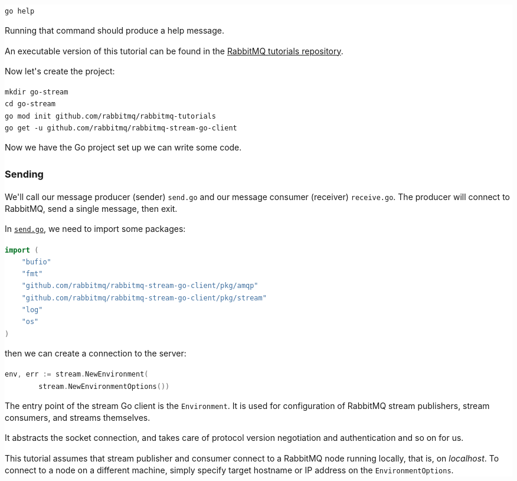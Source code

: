 ```shell
go help
```

Running that command should produce a help message.

An executable version of this tutorial can be found in the [RabbitMQ tutorials repository](https://github.com/rabbitmq/rabbitmq-tutorials/blob/main/go-stream/).

Now let's create the project:

```shell
mkdir go-stream
cd go-stream
go mod init github.com/rabbitmq/rabbitmq-tutorials
go get -u github.com/rabbitmq/rabbitmq-stream-go-client
```

Now we have the Go project set up we can write some code.

### Sending

We'll call our message producer (sender) `send.go` and our message consumer (receiver)
`receive.go`. The producer will connect to RabbitMQ, send a single message,
then exit.

In
[`send.go`](https://github.com/rabbitmq/rabbitmq-tutorials/blob/main/go-stream/send.go),
we need to import some packages:

```go
import (
    "bufio"
    "fmt"
    "github.com/rabbitmq/rabbitmq-stream-go-client/pkg/amqp"
    "github.com/rabbitmq/rabbitmq-stream-go-client/pkg/stream"
    "log"
    "os"
)
```

then we can create a connection to the server:

```go
env, err := stream.NewEnvironment(
		stream.NewEnvironmentOptions())
```

The entry point of the stream Go client is the `Environment`.
It is used for configuration of RabbitMQ stream publishers, stream consumers, and streams themselves.

It abstracts the socket connection, and takes care of protocol version negotiation and authentication and so on for us.

This tutorial assumes that stream publisher and consumer connect to a RabbitMQ node running locally, that is, on _localhost_.
To connect to a node on a different machine, simply specify target hostname or IP address on the `EnvironmentOptions`.
